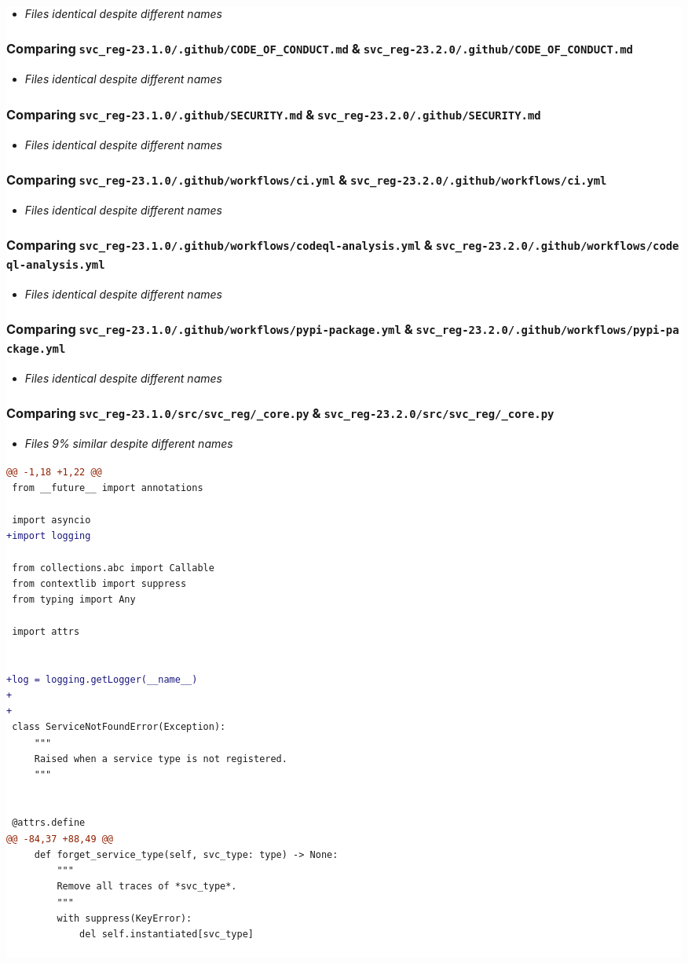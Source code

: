  * *Files identical despite different names*

### Comparing `svc_reg-23.1.0/.github/CODE_OF_CONDUCT.md` & `svc_reg-23.2.0/.github/CODE_OF_CONDUCT.md`

 * *Files identical despite different names*

### Comparing `svc_reg-23.1.0/.github/SECURITY.md` & `svc_reg-23.2.0/.github/SECURITY.md`

 * *Files identical despite different names*

### Comparing `svc_reg-23.1.0/.github/workflows/ci.yml` & `svc_reg-23.2.0/.github/workflows/ci.yml`

 * *Files identical despite different names*

### Comparing `svc_reg-23.1.0/.github/workflows/codeql-analysis.yml` & `svc_reg-23.2.0/.github/workflows/codeql-analysis.yml`

 * *Files identical despite different names*

### Comparing `svc_reg-23.1.0/.github/workflows/pypi-package.yml` & `svc_reg-23.2.0/.github/workflows/pypi-package.yml`

 * *Files identical despite different names*

### Comparing `svc_reg-23.1.0/src/svc_reg/_core.py` & `svc_reg-23.2.0/src/svc_reg/_core.py`

 * *Files 9% similar despite different names*

```diff
@@ -1,18 +1,22 @@
 from __future__ import annotations
 
 import asyncio
+import logging
 
 from collections.abc import Callable
 from contextlib import suppress
 from typing import Any
 
 import attrs
 
 
+log = logging.getLogger(__name__)
+
+
 class ServiceNotFoundError(Exception):
     """
     Raised when a service type is not registered.
     """
 
 
 @attrs.define
@@ -84,37 +88,49 @@
     def forget_service_type(self, svc_type: type) -> None:
         """
         Remove all traces of *svc_type*.
         """
         with suppress(KeyError):
             del self.instantiated[svc_type]
 
```